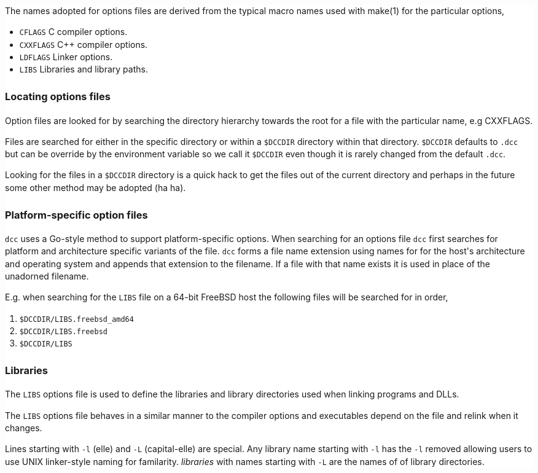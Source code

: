 The names adopted for options files are derived from the typical macro
names used with make(1) for the particular options,

- `CFLAGS` 
  C compiler options.
- `CXXFLAGS` 
  C++ compiler options.
- `LDFLAGS` 
  Linker options.
- `LIBS` 
  Libraries and library paths.

### Locating options files

Option files are looked for by searching the directory hierarchy
towards the root for a file with the particular name, e.g CXXFLAGS.

Files are searched for either in the specific directory or within a
`$DCCDIR` directory within that directory. `$DCCDIR` defaults to `.dcc`
but can be override by the environment variable so we call it `$DCCDIR`
even though it is rarely changed from the default `.dcc`.

Looking for the files in a `$DCCDIR` directory is a quick hack to get
the files out of the current directory and perhaps in the future some
other method may be adopted (ha ha).

### Platform-specific option files

`dcc` uses a Go-style method to support platform-specific options.
When searching for an options file `dcc` first searches for platform
and architecture specific variants of the file. `dcc` forms a file
name extension using names for for the host's architecture and
operating system and appends that extension to the filename. If a file
with that name exists it is used in place of the unadorned filename.

E.g. when searching for the `LIBS` file on a 64-bit FreeBSD host
the following files will be searched for in order,

1. `$DCCDIR/LIBS.freebsd_amd64`
2. `$DCCDIR/LIBS.freebsd`
3. `$DCCDIR/LIBS`

### Libraries

The `LIBS` options file is used to define the libraries and library
directories used when linking programs and DLLs.

The `LIBS` options file behaves in a similar manner to the compiler
options and executables depend on the file and relink when it changes.

Lines starting with `-l` (elle) and `-L` (capital-elle) are special.
Any library name starting with `-l` has the `-l` removed allowing
users to use UNIX linker-style naming for familarity. _libraries_ with
names starting with `-L` are the names of of library directories.
